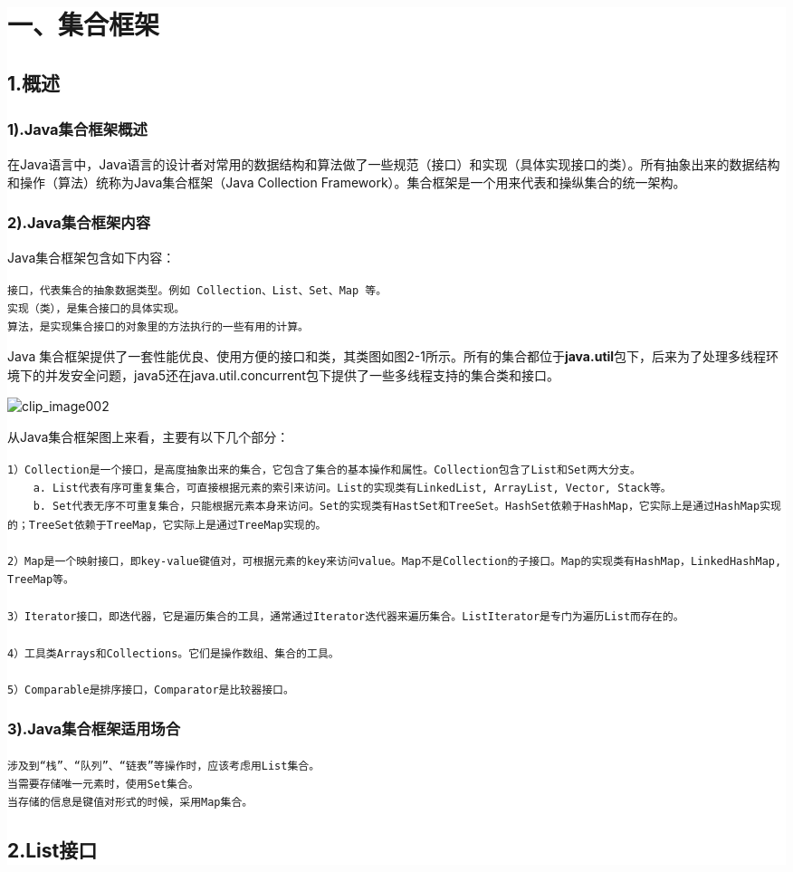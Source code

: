 # 一、集合框架

## 1.概述

### 1).Java集合框架概述

在Java语言中，Java语言的设计者对常用的数据结构和算法做了一些规范（接口）和实现（具体实现接口的类）。所有抽象出来的数据结构和操作（算法）统称为Java集合框架（Java Collection Framework）。集合框架是一个用来代表和操纵集合的统一架构。

### 2).Java集合框架内容

Java集合框架包含如下内容：

```
接口，代表集合的抽象数据类型。例如 Collection、List、Set、Map 等。
实现（类），是集合接口的具体实现。
算法，是实现集合接口的对象里的方法执行的一些有用的计算。
```

Java 集合框架提供了一套性能优良、使用方便的接口和类，其类图如图2-1所示。所有的集合都位于**java.util**包下，后来为了处理多线程环境下的并发安全问题，java5还在java.util.concurrent包下提供了一些多线程支持的集合类和接口。

![clip_image002](D:/%E6%96%87%E6%A1%A3/%E7%AC%94%E8%AE%B0/%E6%8A%80%E6%9C%AF/Java/clip_image002.jpg)

从Java集合框架图上来看，主要有以下几个部分：

```
1）Collection是一个接口，是高度抽象出来的集合，它包含了集合的基本操作和属性。Collection包含了List和Set两大分支。
    a. List代表有序可重复集合，可直接根据元素的索引来访问。List的实现类有LinkedList, ArrayList, Vector, Stack等。
    b. Set代表无序不可重复集合，只能根据元素本身来访问。Set的实现类有HastSet和TreeSet。HashSet依赖于HashMap，它实际上是通过HashMap实现的；TreeSet依赖于TreeMap，它实际上是通过TreeMap实现的。

2）Map是一个映射接口，即key-value键值对，可根据元素的key来访问value。Map不是Collection的子接口。Map的实现类有HashMap，LinkedHashMap,TreeMap等。

3）Iterator接口，即迭代器，它是遍历集合的工具，通常通过Iterator迭代器来遍历集合。ListIterator是专门为遍历List而存在的。

4）工具类Arrays和Collections。它们是操作数组、集合的工具。

5）Comparable是排序接口，Comparator是比较器接口。
```

### 3).Java集合框架适用场合

```
涉及到“栈”、“队列”、“链表”等操作时，应该考虑用List集合。
当需要存储唯一元素时，使用Set集合。
当存储的信息是键值对形式的时候，采用Map集合。
```

## 2.List接口
